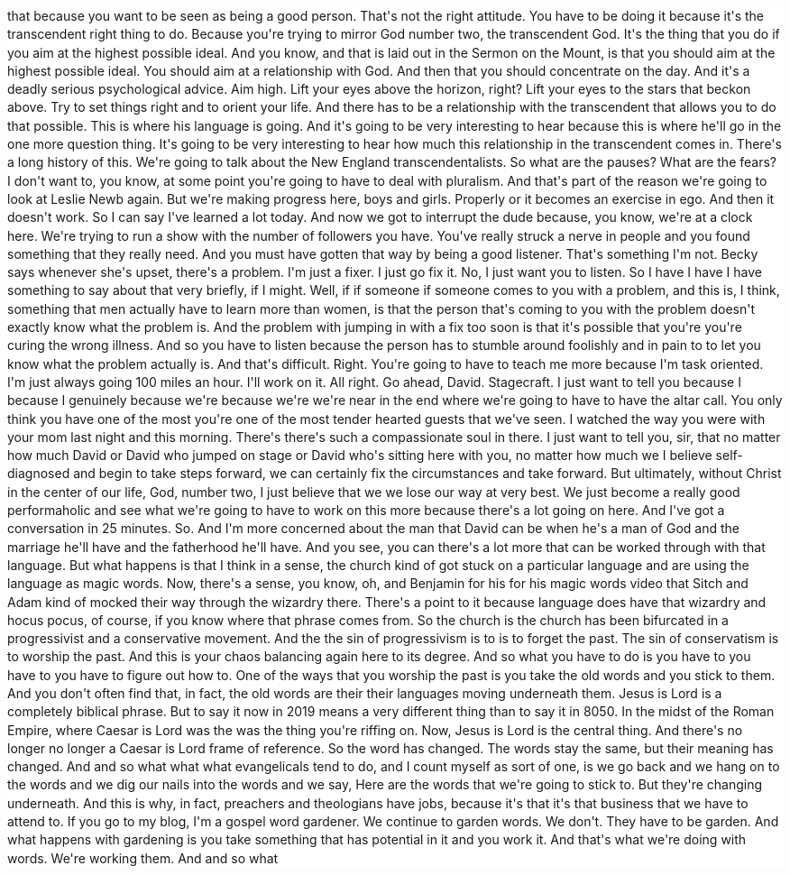 that because you want to be seen as being a good person. That's not the right attitude. You have to be doing it because it's the transcendent right thing to do. Because you're trying to mirror God number two, the transcendent God. It's the thing that you do if you aim at the highest possible ideal. And you know, and that is laid out in the Sermon on the Mount, is that you should aim at the highest possible ideal. You should aim at a relationship with God. And then that you should concentrate on the day. And it's a deadly serious psychological advice. Aim high. Lift your eyes above the horizon, right? Lift your eyes to the stars that beckon above. Try to set things right and to orient your life. And there has to be a relationship with the transcendent that allows you to do that possible. This is where his language is going. And it's going to be very interesting to hear because this is where he'll go in the one more question thing. It's going to be very interesting to hear how much this relationship in the transcendent comes in. There's a long history of this. We're going to talk about the New England transcendentalists. So what are the pauses? What are the fears? I don't want to, you know, at some point you're going to have to deal with pluralism. And that's part of the reason we're going to look at Leslie Newb again. But we're making progress here, boys and girls. Properly or it becomes an exercise in ego. And then it doesn't work. So I can say I've learned a lot today. And now we got to interrupt the dude because, you know, we're at a clock here. We're trying to run a show with the number of followers you have. You've really struck a nerve in people and you found something that they really need. And you must have gotten that way by being a good listener. That's something I'm not. Becky says whenever she's upset, there's a problem. I'm just a fixer. I just go fix it. No, I just want you to listen. So I have I have I have something to say about that very briefly, if I might. Well, if if someone if someone comes to you with a problem, and this is, I think, something that men actually have to learn more than women, is that the person that's coming to you with the problem doesn't exactly know what the problem is. And the problem with jumping in with a fix too soon is that it's possible that you're you're curing the wrong illness. And so you have to listen because the person has to stumble around foolishly and in pain to to let you know what the problem actually is. And that's difficult. Right. You're going to have to teach me more because I'm task oriented. I'm just always going 100 miles an hour. I'll work on it. All right. Go ahead, David. Stagecraft. I just want to tell you because I because I genuinely because we're because we're we're near in the end where we're going to have to have the altar call. You only think you have one of the most you're one of the most tender hearted guests that we've seen. I watched the way you were with your mom last night and this morning. There's there's such a compassionate soul in there. I just want to tell you, sir, that no matter how much David or David who jumped on stage or David who's sitting here with you, no matter how much we I believe self-diagnosed and begin to take steps forward, we can certainly fix the circumstances and take forward. But ultimately, without Christ in the center of our life, God, number two, I just believe that we we lose our way at very best. We just become a really good performaholic and see what we're going to have to work on this more because there's a lot going on here. And I've got a conversation in 25 minutes. So. And I'm more concerned about the man that David can be when he's a man of God and the marriage he'll have and the fatherhood he'll have. And you see, you can there's a lot more that can be worked through with that language. But what happens is that I think in a sense, the church kind of got stuck on a particular language and are using the language as magic words. Now, there's a sense, you know, oh, and Benjamin for his for his magic words video that Sitch and Adam kind of mocked their way through the wizardry there. There's a point to it because language does have that wizardry and hocus pocus, of course, if you know where that phrase comes from. So the church is the church has been bifurcated in a progressivist and a conservative movement. And the the sin of progressivism is to is to forget the past. The sin of conservatism is to worship the past. And this is your chaos balancing again here to its degree. And so what you have to do is you have to you have to you have to figure out how to. One of the ways that you worship the past is you take the old words and you stick to them. And you don't often find that, in fact, the old words are their their languages moving underneath them. Jesus is Lord is a completely biblical phrase. But to say it now in 2019 means a very different thing than to say it in 8050. In the midst of the Roman Empire, where Caesar is Lord was the was the thing you're riffing on. Now, Jesus is Lord is the central thing. And there's no longer no longer a Caesar is Lord frame of reference. So the word has changed. The words stay the same, but their meaning has changed. And and so what what what evangelicals tend to do, and I count myself as sort of one, is we go back and we hang on to the words and we dig our nails into the words and we say, Here are the words that we're going to stick to. But they're changing underneath. And this is why, in fact, preachers and theologians have jobs, because it's that it's that business that we have to attend to. If you go to my blog, I'm a gospel word gardener. We continue to garden words. We don't. They have to be garden. And what happens with gardening is you take something that has potential in it and you work it. And that's what we're doing with words. We're working them. And and so what